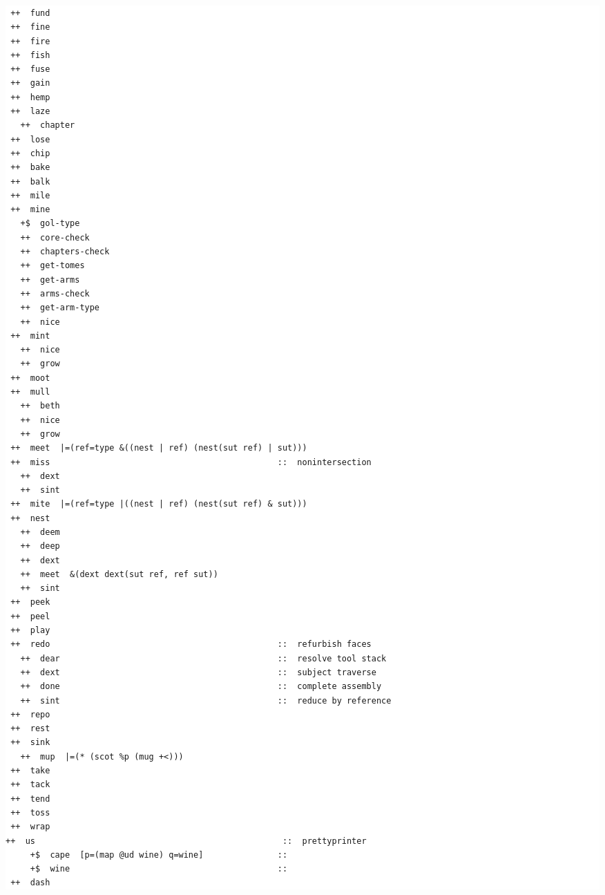 ```hoon
 ++  fund  
 ++  fine  
 ++  fire  
 ++  fish  
 ++  fuse  
 ++  gain  
 ++  hemp  
 ++  laze  
   ++  chapter  
 ++  lose  
 ++  chip  
 ++  bake  
 ++  balk  
 ++  mile  
 ++  mine  
   +$  gol-type  
   ++  core-check  
   ++  chapters-check  
   ++  get-tomes  
   ++  get-arms  
   ++  arms-check  
   ++  get-arm-type  
   ++  nice  
 ++  mint  
   ++  nice  
   ++  grow  
 ++  moot  
 ++  mull  
   ++  beth  
   ++  nice  
   ++  grow  
 ++  meet  |=(ref=type &((nest | ref) (nest(sut ref) | sut)))  
 ++  miss                                              ::  nonintersection  
   ++  dext  
   ++  sint  
 ++  mite  |=(ref=type |((nest | ref) (nest(sut ref) & sut)))  
 ++  nest  
   ++  deem  
   ++  deep  
   ++  dext  
   ++  meet  &(dext dext(sut ref, ref sut))  
   ++  sint  
 ++  peek  
 ++  peel  
 ++  play  
 ++  redo                                              ::  refurbish faces  
   ++  dear                                            ::  resolve tool stack  
   ++  dext                                            ::  subject traverse  
   ++  done                                            ::  complete assembly  
   ++  sint                                            ::  reduce by reference  
 ++  repo  
 ++  rest  
 ++  sink  
   ++  mup  |=(* (scot %p (mug +<)))  
 ++  take  
 ++  tack  
 ++  tend  
 ++  toss  
 ++  wrap  
++  us                                                  ::  prettyprinter  
     +$  cape  [p=(map @ud wine) q=wine]               ::  
     +$  wine                                          ::  
 ++  dash  
```